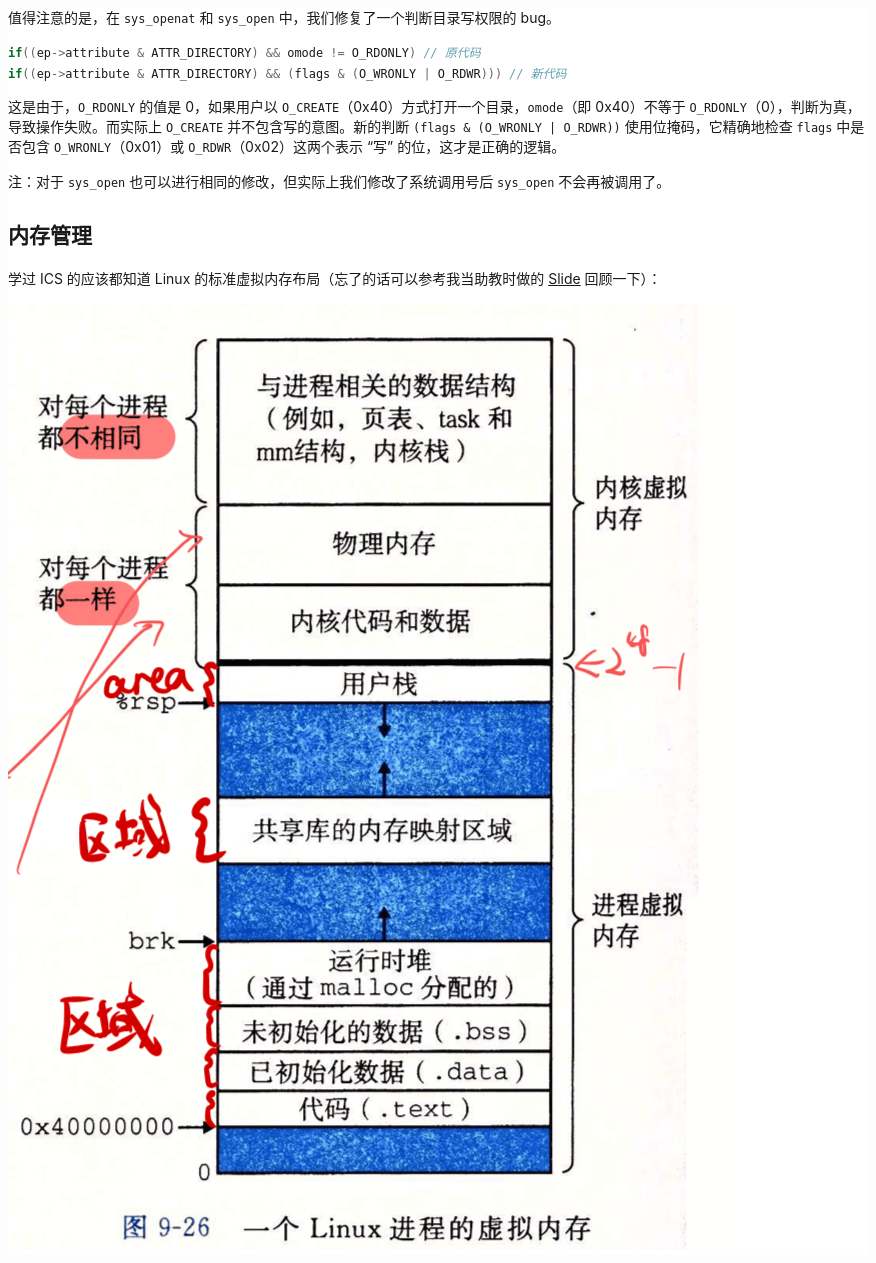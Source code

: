 值得注意的是，在 `sys_openat` 和 `sys_open` 中，我们修复了一个判断目录写权限的 bug。

```c
if((ep->attribute & ATTR_DIRECTORY) && omode != O_RDONLY) // 原代码
if((ep->attribute & ATTR_DIRECTORY) && (flags & (O_WRONLY | O_RDWR))) // 新代码
```

这是由于，`O_RDONLY` 的值是 0，如果用户以 `O_CREATE`（0x40）方式打开一个目录，`omode`（即 0x40）不等于 `O_RDONLY`（0），判断为真，导致操作失败。而实际上 `O_CREATE` 并不包含写的意图。新的判断 `(flags & (O_WRONLY | O_RDWR))` 使用位掩码，它精确地检查 `flags` 中是否包含 `O_WRONLY`（0x01）或 `O_RDWR`（0x02）这两个表示 “写” 的位，这才是正确的逻辑。

注：对于 `sys_open` 也可以进行相同的修改，但实际上我们修改了系统调用号后 `sys_open` 不会再被调用了。

## 内存管理

学过 ICS 的应该都知道 Linux 的标准虚拟内存布局（忘了的话可以参考我当助教时做的 [Slide](https://slide.huh.moe/09/) 回顾一下）：

![va](./part2.assets/va.png)
